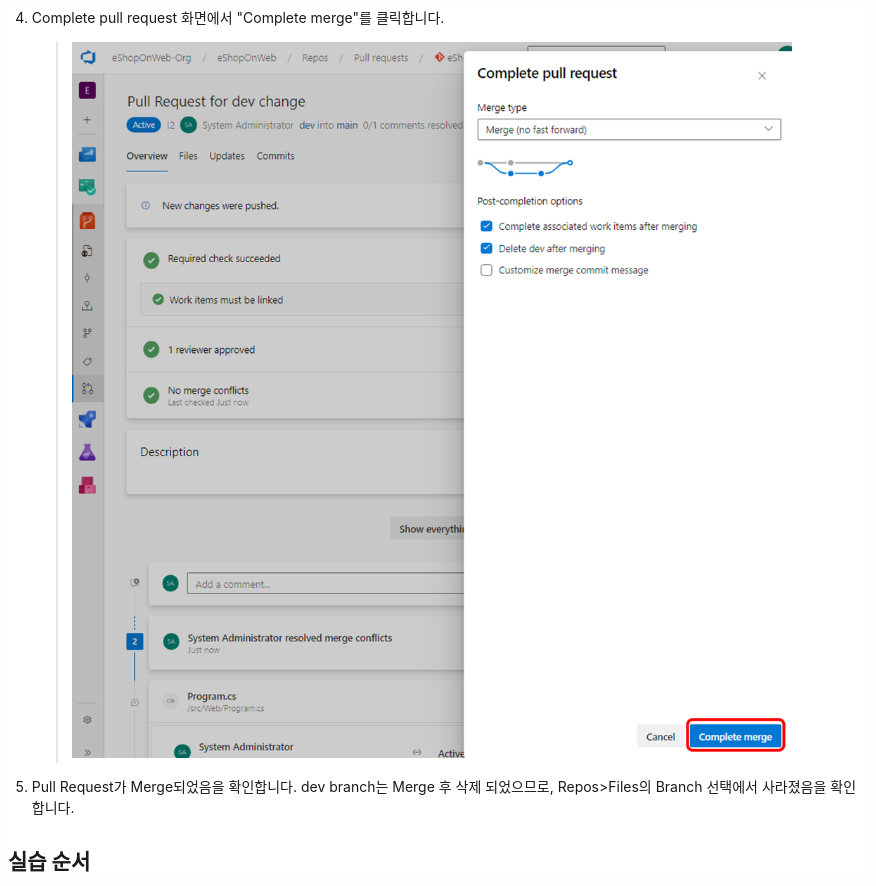4. Complete pull request 화면에서 "Complete merge"를 클릭합니다.

    > <img src="./images/step01-21.png" width="720"/>

5. Pull Request가 Merge되었음을 확인합니다. dev branch는 Merge 후 삭제 되었으므로, Repos>Files의 Branch 선택에서 사라졌음을 확인합니다.

## 실습 순서
